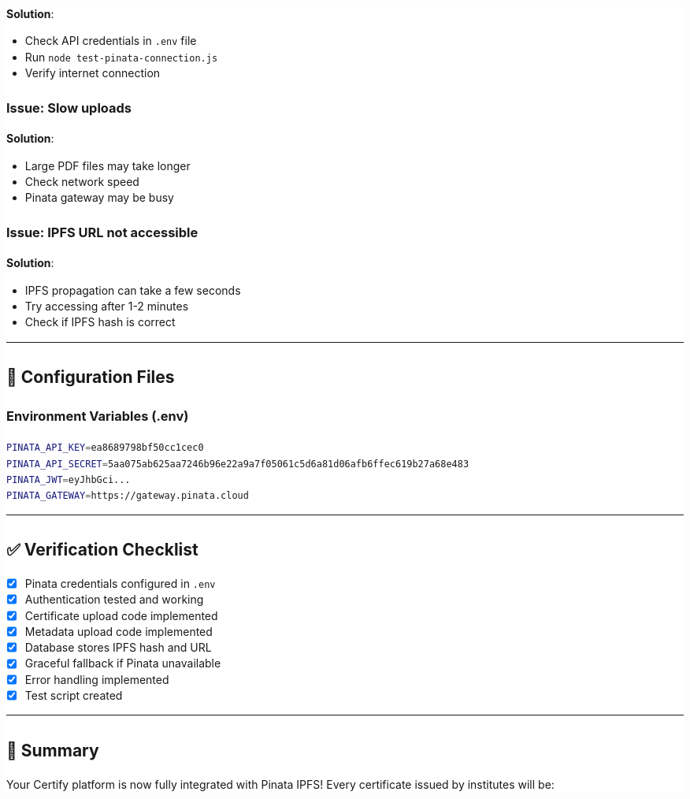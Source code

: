 **Solution**:

- Check API credentials in `.env` file
- Run `node test-pinata-connection.js`
- Verify internet connection

### Issue: Slow uploads

**Solution**:

- Large PDF files may take longer
- Check network speed
- Pinata gateway may be busy

### Issue: IPFS URL not accessible

**Solution**:

- IPFS propagation can take a few seconds
- Try accessing after 1-2 minutes
- Check if IPFS hash is correct

---

## 🔧 Configuration Files

### Environment Variables (.env)

```bash
PINATA_API_KEY=ea8689798bf50cc1cec0
PINATA_API_SECRET=5aa075ab625aa7246b96e22a9a7f05061c5d6a81d06afb6ffec619b27a68e483
PINATA_JWT=eyJhbGci...
PINATA_GATEWAY=https://gateway.pinata.cloud
```

---

## ✅ Verification Checklist

- [x] Pinata credentials configured in `.env`
- [x] Authentication tested and working
- [x] Certificate upload code implemented
- [x] Metadata upload code implemented
- [x] Database stores IPFS hash and URL
- [x] Graceful fallback if Pinata unavailable
- [x] Error handling implemented
- [x] Test script created

---

## 🎉 Summary

Your Certify platform is now fully integrated with Pinata IPFS! Every certificate issued by institutes will be:
